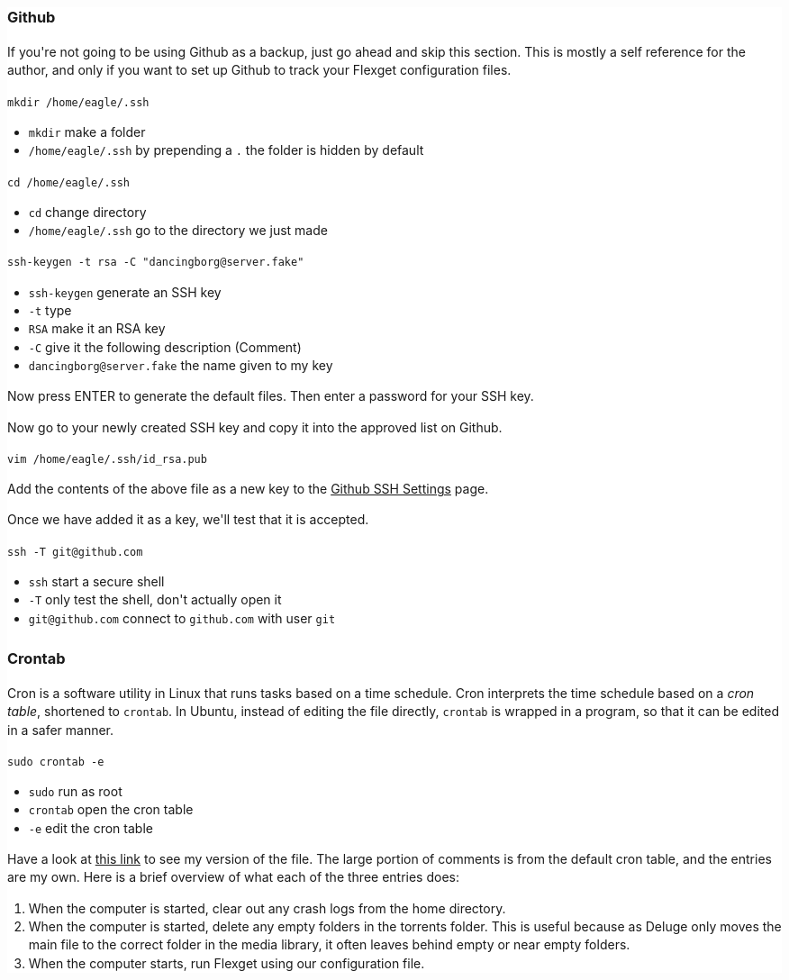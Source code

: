 ### Github

If you're not going to be using Github as a backup, just go ahead and skip this section. This is mostly a self reference for the author, and only if you want to set up Github to track your Flexget configuration files.

`mkdir /home/eagle/.ssh`

- `mkdir` make a folder
- `/home/eagle/.ssh` by prepending a `.` the folder is hidden by default

`cd /home/eagle/.ssh`

- `cd` change directory
- `/home/eagle/.ssh` go to the directory we just made

`ssh-keygen -t rsa -C "dancingborg@server.fake"`

- `ssh-keygen` generate an SSH key
- `-t` type
- `RSA` make it an RSA key
- `-C` give it the following description (Comment)
- `dancingborg@server.fake` the name given to my key

Now press ENTER to generate the default files. Then enter a password for your SSH key.

Now go to your newly created SSH key and copy it into the approved list on Github.

`vim /home/eagle/.ssh/id_rsa.pub`

Add the contents of the above file as a new key to the [Github SSH Settings](https://github.com/settings/ssh) page.

Once we have added it as a key, we'll test that it is accepted.

`ssh -T git@github.com`

- `ssh` start a secure shell
- `-T` only test the shell, don't actually open it
- `git@github.com` connect to `github.com` with user `git`

### Crontab

Cron is a software utility in Linux that runs tasks based on a time schedule. Cron interprets the time schedule based on a *cron table*, shortened to `crontab`. In Ubuntu, instead of editing the file directly, `crontab` is wrapped in a program, so that it can be edited in a safer manner.

`sudo crontab -e`

- `sudo` run as root
- `crontab` open the cron table
- `-e` edit the cron table

Have a look at [this link]() to see my version of the file. The large portion of comments is from the default cron table, and the entries are my own. Here is a brief overview of what each of the three entries does:

1.  When the computer is started, clear out any crash logs from the home directory.
2.  When the computer is started, delete any empty folders in the torrents folder. This is useful because as Deluge only moves the main file to the correct folder in the media library, it often leaves behind empty or near empty folders.
3.  When the computer starts, run Flexget using our configuration file.
